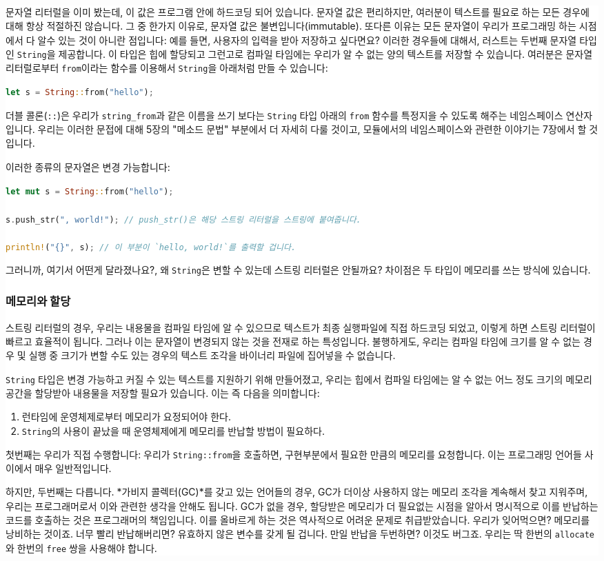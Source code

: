 문자열 리터럴을 이미 봤는데, 이 값은 프로그램 안에 하드코딩 되어 있습니다. 문자열 값은 편리하지만,
여러분이 텍스트를 필요로 하는 모든 경우에 대해 항상 적절하진 않습니다. 그 중 한가지 이유로, 문자열
값은 불변입니다(immutable). 또다른 이유는 모든 문자열이 우리가 프로그래밍 하는 시점에서 다 알수
있는 것이 아니란 점입니다: 예를 들면, 사용자의 입력을 받아 저장하고 싶다면요? 이러한 경우들에 대해서,
러스트는 두번째 문자열 타입인 `String`을 제공합니다. 이 타입은 힙에 할당되고 그런고로 컴파일 타임에는
우리가 알 수 없는 양의 텍스트를 저장할 수 있습니다. 여러분은 문자열 리터럴로부터 `from`이라는 함수를
이용해서 `String`을 아래처럼 만들 수 있습니다:

```rust
let s = String::from("hello");
```

더블 콜론(`::`)은 우리가 `string_from`과 같은 이름을 쓰기 보다는 `String` 타입 아래의
`from` 함수를 특정지을 수 있도록 해주는 네임스페이스 연산자입니다. 우리는 이러한 문접에 대해 5장의
"메소드 문법" 부분에서 더 자세히 다룰 것이고, 모듈에서의 네임스페이스와 관련한 이야기는 7장에서 할
것입니다.

이러한 종류의 문자열은 변경 가능합니다:

```rust
let mut s = String::from("hello");

s.push_str(", world!"); // push_str()은 해당 스트링 리터럴을 스트링에 붙여줍니다.

println!("{}", s); // 이 부분이 `hello, world!`를 출력할 겁니다.
```

그러니까, 여기서 어떤게 달라졌나요?, 왜 `String`은 변할 수 있는데 스트링 리터럴은 안될까요?
차이점은 두 타입이 메모리를 쓰는 방식에 있습니다.

### 메모리와 할당

스트링 리터럴의 경우, 우리는 내용물을 컴파일 타임에 알 수 있으므로 텍스트가 최종
실행파일에 직접 하드코딩 되었고, 이렇게 하면 스트링 리터럴이 빠르고 효율적이 됩니다.
그러나 이는 문자열이 변경되지 않는 것을 전재로 하는 특성입니다. 불행하게도, 우리는
컴파일 타임에 크기를 알 수 없는 경우 및 실행 중 크기가 변할 수도 있는 경우의 텍스트
조각을 바이너리 파일에 집어넣을 수 없습니다.

`String` 타입은 변경 가능하고 커질 수 있는 텍스트를 지원하기 위해 만들어졌고, 우리는
힙에서 컴파일 타임에는 알 수 없는 어느 정도 크기의 메모리 공간을 할당받아 내용물을
저장할 필요가 있습니다. 이는 즉 다음을 의미합니다:

1. 런타임에 운영체제로부터 메모리가 요정되어야 한다.
2. `String`의 사용이 끝났을 때 운영체제에게 메모리를 반납할 방법이 필요하다.

첫번째는 우리가 직접 수행합니다: 우리가 `String::from`을 호출하면, 구현부분에서
필요한 만큼의 메모리를 요청합니다. 이는 프로그래밍 언어들 사이에서 매우 일반적입니다.

하지만, 두번째는 다릅니다. *가비지 콜렉터(GC)*를 갖고 있는 언어들의 경우, GC가
더이상 사용하지 않는 메모리 조각을 계속해서 찾고 지워주며, 우리는 프로그래머로서
이와 관련한 생각을 안해도 됩니다. GC가 없을 경우, 할당받은 메모리가 더 필요없는
시점을 알아서 명시적으로 이를 반납하는 코드를 호출하는 것은 프로그래머의 책임입니다.
이를 올바르게 하는 것은 역사적으로 어려운 문제로 취급받았습니다. 우리가 잊어먹으면?
메모리를 낭비하는 것이죠. 너무 빨리 반납해버리면? 유효하지 않은 변수를 갖게 될 겁니다.
만일 반납을 두번하면? 이것도 버그죠. 우리는 딱 한번의 `allocate`와 한번의 `free` 쌍을
사용해야 합니다.
